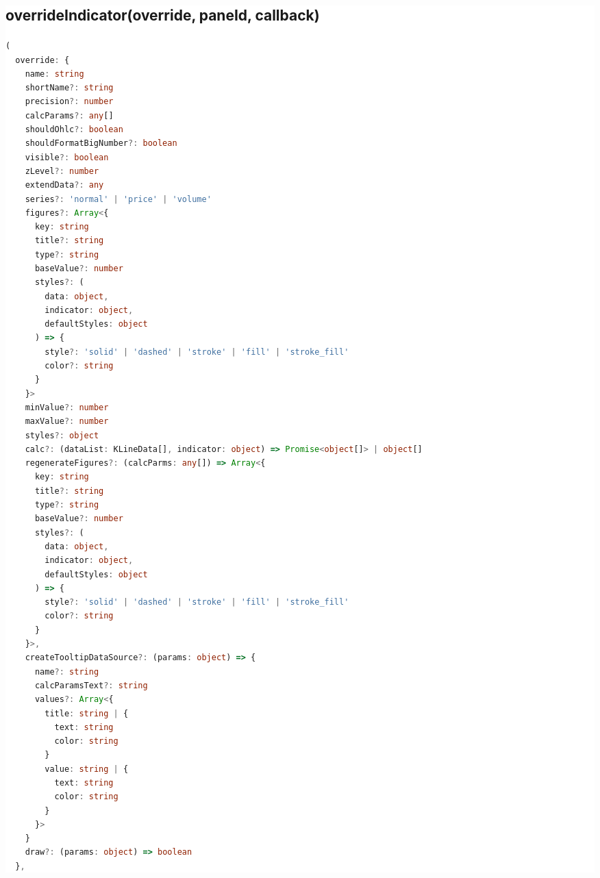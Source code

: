 
## overrideIndicator(override, paneId, callback)
```typescript
(
  override: {
    name: string
    shortName?: string
    precision?: number
    calcParams?: any[]
    shouldOhlc?: boolean
    shouldFormatBigNumber?: boolean
    visible?: boolean
    zLevel?: number
    extendData?: any
    series?: 'normal' | 'price' | 'volume'
    figures?: Array<{
      key: string
      title?: string
      type?: string
      baseValue?: number
      styles?: (
        data: object,
        indicator: object,
        defaultStyles: object
      ) => {
        style?: 'solid' | 'dashed' | 'stroke' | 'fill' | 'stroke_fill'
        color?: string
      }
    }>
    minValue?: number
    maxValue?: number
    styles?: object
    calc?: (dataList: KLineData[], indicator: object) => Promise<object[]> | object[]
    regenerateFigures?: (calcParms: any[]) => Array<{
      key: string
      title?: string
      type?: string
      baseValue?: number
      styles?: (
        data: object,
        indicator: object,
        defaultStyles: object
      ) => {
        style?: 'solid' | 'dashed' | 'stroke' | 'fill' | 'stroke_fill'
        color?: string
      }
    }>,
    createTooltipDataSource?: (params: object) => {
      name?: string
      calcParamsText?: string
      values?: Array<{
        title: string | {
          text: string
          color: string 
        }
        value: string | {
          text: string
          color: string
        }
      }>
    }
    draw?: (params: object) => boolean
  },
```